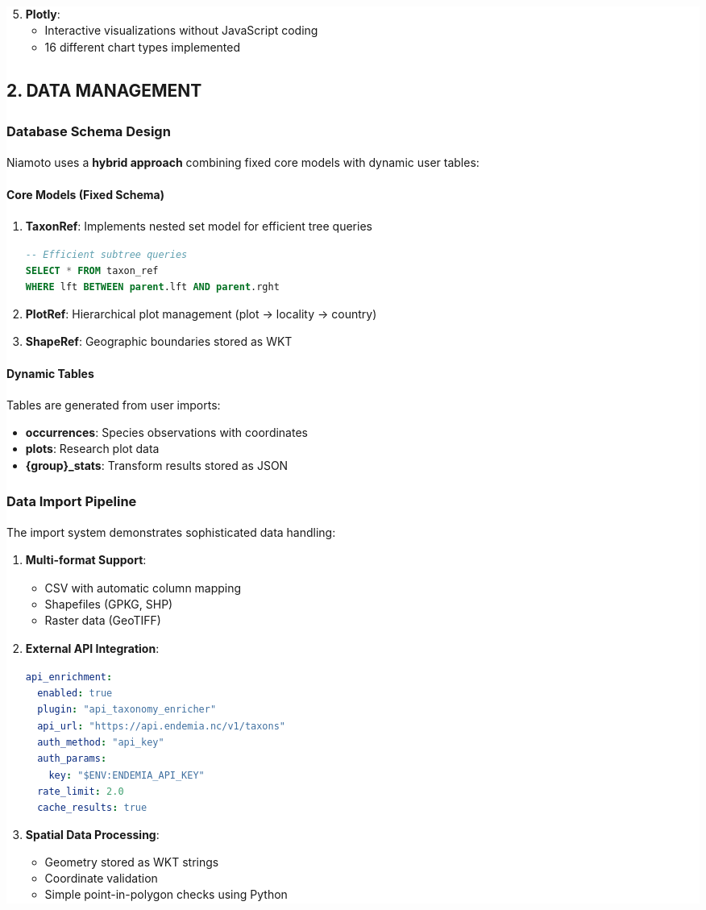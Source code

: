 5. **Plotly**:
   - Interactive visualizations without JavaScript coding
   - 16 different chart types implemented

## 2. DATA MANAGEMENT

### Database Schema Design

Niamoto uses a **hybrid approach** combining fixed core models with dynamic user tables:

#### Core Models (Fixed Schema)

1. **TaxonRef**: Implements nested set model for efficient tree queries
   ```sql
   -- Efficient subtree queries
   SELECT * FROM taxon_ref
   WHERE lft BETWEEN parent.lft AND parent.rght
   ```

2. **PlotRef**: Hierarchical plot management (plot → locality → country)

3. **ShapeRef**: Geographic boundaries stored as WKT

#### Dynamic Tables

Tables are generated from user imports:
- **occurrences**: Species observations with coordinates
- **plots**: Research plot data
- **{group}_stats**: Transform results stored as JSON

### Data Import Pipeline

The import system demonstrates sophisticated data handling:

1. **Multi-format Support**:
   - CSV with automatic column mapping
   - Shapefiles (GPKG, SHP)
   - Raster data (GeoTIFF)

2. **External API Integration**:
   ```yaml
   api_enrichment:
     enabled: true
     plugin: "api_taxonomy_enricher"
     api_url: "https://api.endemia.nc/v1/taxons"
     auth_method: "api_key"
     auth_params:
       key: "$ENV:ENDEMIA_API_KEY"
     rate_limit: 2.0
     cache_results: true
   ```

3. **Spatial Data Processing**:
   - Geometry stored as WKT strings
   - Coordinate validation
   - Simple point-in-polygon checks using Python
